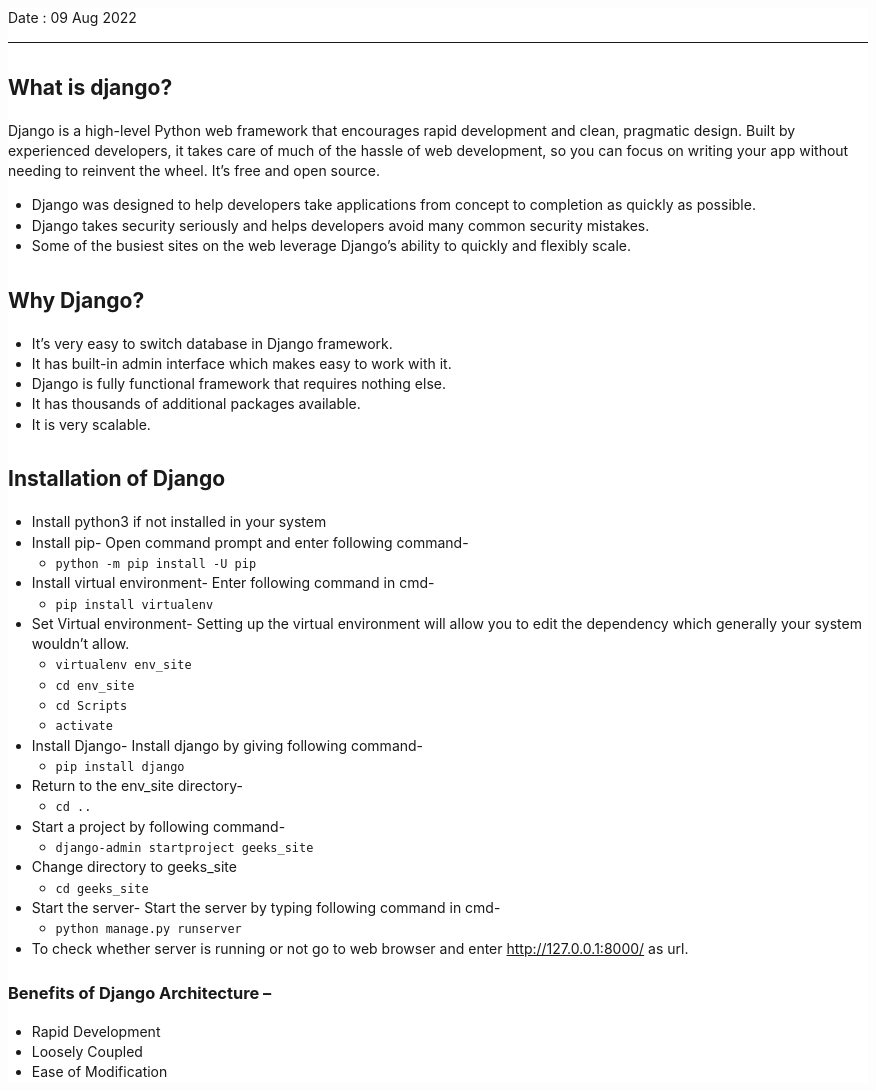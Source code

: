 Date : 09 Aug 2022

------------------

## What is django? 
Django is a high-level Python web framework that encourages rapid development and clean, pragmatic design. Built by experienced developers, it takes care of much of the hassle of web development, so you can focus on writing your app without needing to reinvent the wheel. It’s free and open source.
* Django was designed to help developers take applications from concept to completion as quickly as possible.
* Django takes security seriously and helps developers avoid many common security mistakes.
* Some of the busiest sites on the web leverage Django’s ability to quickly and flexibly scale.

## Why Django?
* It’s very easy to switch database in Django framework.
* It has built-in admin interface which makes easy to work with it.
* Django is fully functional framework that requires nothing else.
* It has thousands of additional packages available.
* It is very scalable.

## Installation of Django
* Install python3 if not installed in your system 
* Install pip- Open command prompt and enter following command-
  * `python -m pip install -U pip`
* Install virtual environment- Enter following command in cmd-
  * `pip install virtualenv`
* Set Virtual environment- Setting up the virtual environment will allow you to edit the dependency which generally your system wouldn’t allow.
  * `virtualenv env_site`
  * `cd env_site`
  * `cd Scripts`
  * `activate`
* Install Django- Install django by giving following command-
  * `pip install django`
* Return to the env_site directory-
  * `cd ..`
* Start a project by following command-
  * `django-admin startproject geeks_site`
* Change directory to geeks_site
  * `cd geeks_site`
* Start the server- Start the server by typing following command in cmd-
  * `python manage.py runserver`
* To check whether server is running or not go to web browser and enter http://127.0.0.1:8000/ as url.

### Benefits of Django Architecture –
* Rapid Development
* Loosely Coupled
* Ease of Modification
